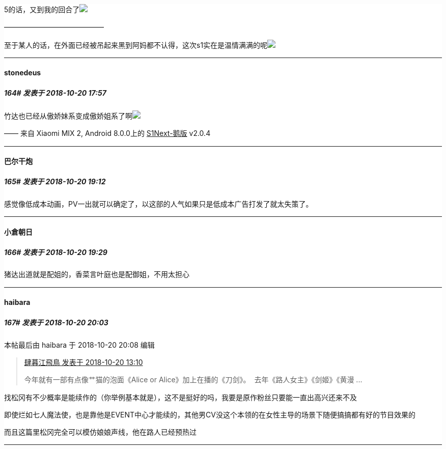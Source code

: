 
5的话，又到我的回合了<img src="https://static.saraba1st.com/image/smiley/face2017/072.png" referrerpolicy="no-referrer">


——————————————


至于某人的话，在外面已经被吊起来黑到阿妈都不认得，这次s1实在是温情满满的呢<img src="https://static.saraba1st.com/image/smiley/face2017/053.png" referrerpolicy="no-referrer">


-----

####  stonedeus  
##### 164#       发表于 2018-10-20 17:57


竹达也已经从傲娇妹系变成傲娇姐系了啊<img src="https://static.saraba1st.com/image/smiley/face2017/067.png" referrerpolicy="no-referrer">

—— 来自 Xiaomi MIX 2, Android 8.0.0上的 [S1Next-鹅版](https://github.com/ykrank/S1-Next/releases) v2.0.4


-----

####  巴尔干炮  
##### 165#       发表于 2018-10-20 19:12


感觉像低成本动画，PV一出就可以确定了，以这部的人气如果只是低成本广告打发了就太失策了。


-----

####  小倉朝日  
##### 166#       发表于 2018-10-20 19:29


猪达出道就是配姐的，香菜言叶庭也是配御姐，不用太担心


-----

####  haibara  
##### 167#       发表于 2018-10-20 20:03


 本帖最后由 haibara 于 2018-10-20 20:08 编辑 
<blockquote><a href="httphttps://bbs.saraba1st.com/2b/forum.php?mod=redirect&amp;goto=findpost&amp;pid=41322440&amp;ptid=1730719" target="_blank">肆暮江飛鳥 发表于 2018-10-20 13:10</a>

今年就有一部有点像艹猫的泡面《Alice or Alice》加上在播的《刀剑》。  去年《路人女主》《剑姬》《黄漫 ...</blockquote>
找松冈有不少概率是能续作的（你举例基本就是），这不是挺好的吗，我要是原作粉丝只要能一直出高兴还来不及


即使烂如七人魔法使，也是靠他是EVENT中心才能续的，其他男CV没这个本领的在女性主导的场景下随便搞搞都有好的节目效果的


而且这篇里松冈完全可以模仿娘娘声线，他在路人已经预热过


-----
